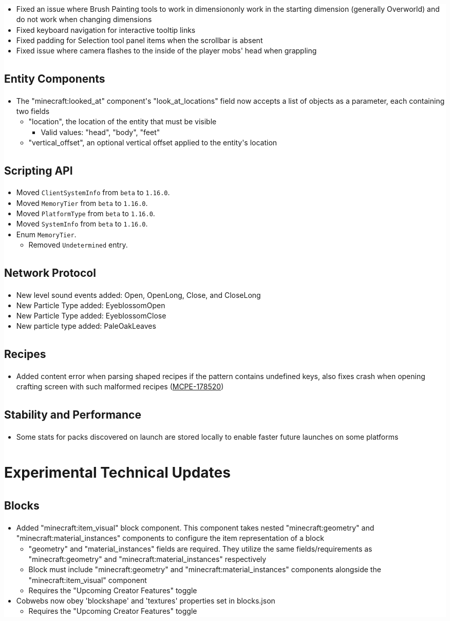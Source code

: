 - Fixed an issue where Brush Painting tools to work in dimensiononly work in the starting dimension (generally Overworld) and do not work when changing dimensions
- Fixed keyboard navigation for interactive tooltip links
- Fixed padding for Selection tool panel items when the scrollbar is absent
- Fixed issue where camera flashes to the inside of the player mobs' head when grappling

## Entity Components

- The "minecraft:looked_at" component's "look_at_locations" field now accepts a list of objects as a parameter, each containing two fields  
  - "location", the location of the entity that must be visible
    - Valid values: "head", "body", "feet"
  - "vertical_offset", an optional vertical offset applied to the entity's location

## Scripting API

- Moved `ClientSystemInfo` from `beta` to `1.16.0`.
- Moved `MemoryTier` from `beta` to `1.16.0`.
- Moved `PlatformType` from `beta` to `1.16.0`.
- Moved `SystemInfo` from `beta` to `1.16.0`.
- Enum `MemoryTier`.
  - Removed `Undetermined` entry.

## Network Protocol

- New level sound events added: Open, OpenLong, Close, and CloseLong
- New Particle Type added: EyeblossomOpen
- New Particle Type added: EyeblossomClose
- New particle type added: PaleOakLeaves

## Recipes

- Added content error when parsing shaped recipes if the pattern contains undefined keys, also fixes crash when opening crafting screen with such malformed recipes ([MCPE-178520](https://bugs.mojang.com/browse/MCPE-178520))

## Stability and Performance

- Some stats for packs discovered on launch are stored locally to enable faster future launches on some platforms

# Experimental Technical Updates

## Blocks

- Added "minecraft:item_visual" block component. This component takes nested "minecraft:geometry" and "minecraft:material_instances" components to configure the item representation of a block
  - "geometry" and "material_instances" fields are required. They utilize the same fields/requirements as "minecraft:geometry" and "minecraft:material_instances" respectively
  - Block must include "minecraft:geometry" and "minecraft:material_instances" components alongside the "minecraft:item_visual" component
  - Requires the "Upcoming Creator Features" toggle
- Cobwebs now obey 'blockshape' and 'textures' properties set in blocks.json
  - Requires the "Upcoming Creator Features" toggle
